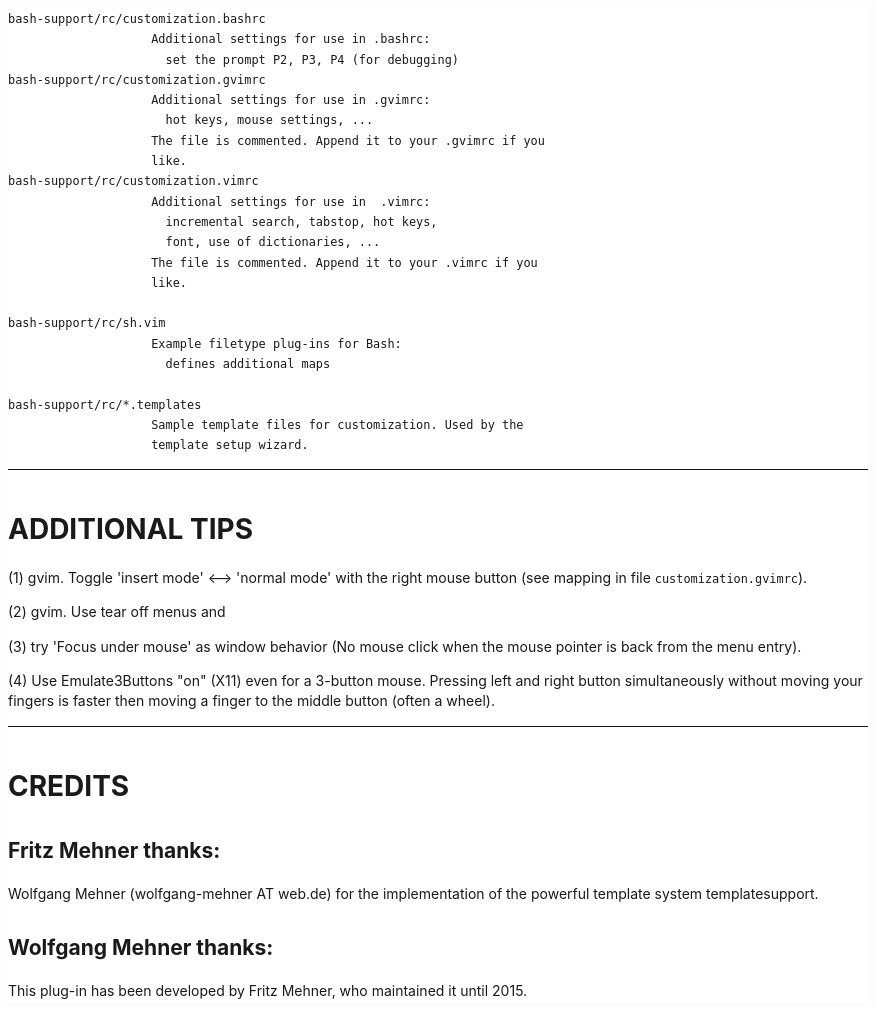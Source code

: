     bash-support/rc/customization.bashrc
                        Additional settings for use in .bashrc:
                          set the prompt P2, P3, P4 (for debugging)
    bash-support/rc/customization.gvimrc
                        Additional settings for use in .gvimrc:
                          hot keys, mouse settings, ...
                        The file is commented. Append it to your .gvimrc if you
                        like.
    bash-support/rc/customization.vimrc
                        Additional settings for use in  .vimrc:
                          incremental search, tabstop, hot keys,
                          font, use of dictionaries, ...
                        The file is commented. Append it to your .vimrc if you
                        like.

    bash-support/rc/sh.vim
                        Example filetype plug-ins for Bash:
                          defines additional maps

    bash-support/rc/*.templates
                        Sample template files for customization. Used by the
                        template setup wizard.


--------------------------------------------------------------------------------

ADDITIONAL TIPS
================================================================================

(1) gvim. Toggle 'insert mode' <--> 'normal mode' with the right mouse button
   (see mapping in file `customization.gvimrc`).

(2) gvim. Use tear off menus and

(3) try 'Focus under mouse' as window behavior (No mouse click when the mouse
   pointer is back from the menu entry).

(4) Use Emulate3Buttons "on" (X11) even for a 3-button mouse. Pressing left and
   right button simultaneously without moving your fingers is faster then moving
   a finger to the middle button (often a wheel).


--------------------------------------------------------------------------------

CREDITS
================================================================================

Fritz Mehner thanks:
----------------------------------------------------------------------

Wolfgang Mehner (wolfgang-mehner AT web.de) for the implementation of the
  powerful template system templatesupport.

Wolfgang Mehner thanks:
----------------------------------------------------------------------

This plug-in has been developed by Fritz Mehner, who maintained it until 2015.

